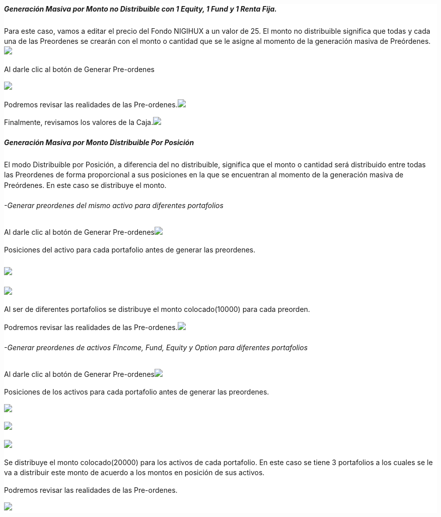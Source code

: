 ##### Generación Masiva por Monto no Distribuible con 1 Equity, 1 Fund y 1 Renta Fija.

Para este caso, vamos a editar el precio del Fondo NIGIHUX a un valor de 25. El monto no distribuible significa que todas y cada una de las Preordenes se crearán con el monto o cantidad que se le asigne al momento de la generación masiva de Preórdenes.![](media/813fc49f07fb6415a7f828c170455be3.png)

Al darle clic al botón de Generar Pre-ordenes

![](media/a5628b69d38098adf82ab665d5eb4b0a.png)

Podremos revisar las realidades de las Pre-ordenes.![](media/a4ef025539035ea1ddd216ab73118629.png)

Finalmente, revisamos los valores de la Caja.![](media/f055414048891258f2910ccdf3dada18.png)

##### Generación Masiva por Monto Distribuible Por Posición

El modo Distribuible por Posición, a diferencia del no distribuible, significa que el monto o cantidad será distribuido entre todas las Preordenes de forma proporcional a sus posiciones en la que se encuentran al momento de la generación masiva de Preórdenes. En este caso se distribuye el monto.

###### -Generar preordenes del mismo activo para diferentes portafolios

Al darle clic al botón de Generar Pre-ordenes![](media/0e309587f237f77258f4cebb1da88230.png)

Posiciones del activo para cada portafolio antes de generar las preordenes.

### ![](media/7094a9a80e3285327b088ba7b14beb4f.png)

![](media/fff8d66ff4edb1fd7a8cdd192a8fe2d4.png)

Al ser de diferentes portafolios se distribuye el monto colocado(10000) para cada preorden.

Podremos revisar las realidades de las Pre-ordenes.![](media/f9e1457b939ba21776505ec77d801460.png)

###### -Generar preordenes de activos FIncome, Fund, Equity y Option para diferentes portafolios

Al darle clic al botón de Generar Pre-ordenes![](media/b1967df60889ff05c00c611f57b3f6e9.png)

Posiciones de los activos para cada portafolio antes de generar las preordenes.

![](media/674ef7e82d0a685c3bbe7a6c8b427462.png)

![](media/c13aa8cd49299cd7bd1cbef6afab430e.png)

![](media/6837e92d2cf3b8c52b03f914974eaafa.png)

Se distribuye el monto colocado(20000) para los activos de cada portafolio. En este caso se tiene 3 portafolios a los cuales se le va a distribuir este monto de acuerdo a los montos en posición de sus activos.

Podremos revisar las realidades de las Pre-ordenes.

**![](media/ec18c87dc67c31cfb375dbf2270878ae.png)**
